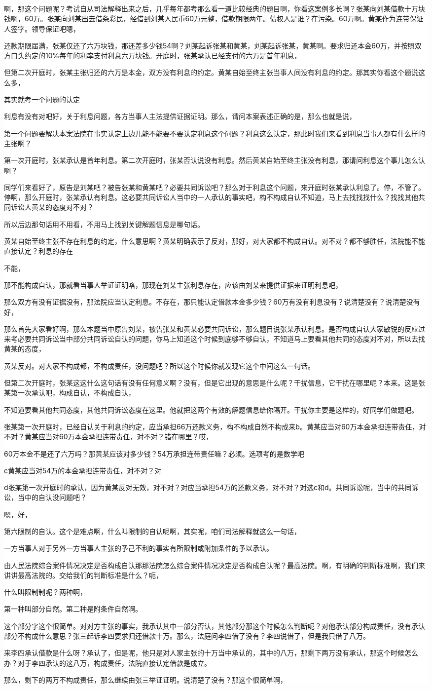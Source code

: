 啊，那这个问题呢？考试自从司法解释出来之后，几乎每年都考那么看一道比较经典的题目啊，你看这案例多长啊？张某向刘某借款十万块钱啊，60万。张某向刘某出去借条彩民，经借到刘某人民币60万元整，借款期限两年。债权人是谁？在污染。60万啊。黄某作为连带保证人签字。领导保证吧嗯，

还款期限届满，张某仅还了六万块钱，那还差多少钱54啊？刘某起诉张某和黄某，刘某起诉张某，黄某啊。要求归还本金60万，并按照双方口头约定的10%每年的利率支付利息六万块钱。开庭时，张某承认已经支付的六万是首年利息，

但第二次开庭时，张某主张归还的六万是本金，双方没有利息的约定。黄某自始至终主张当事人间没有利息的约定。那其实你看这个题说这么多，

其实就考一个问题的认定

利息有没有对吧好，关于利息问题，各方当事人主法提供证据证明。那么，请问本案表述正确的是，那么也就是说，

第一个问题要解决本案法院在事实认定上边儿能不能要不要认定利息这个问题？利息这么认定，那此时我们来看到利息当事人都有什么样的主张啊？

第一次开庭时，张某承认是首年利息。第二次开庭时，张某否认说没有利息。然后黄某自始至终主张没有利息，那请问利息这个事儿怎么认啊？

同学们来看好了，原告是刘某吧？被告张某和黄某吧？必要共同诉讼吧？那么对于利息这个问题，来开庭时张某承认利息了。停，不管了。停啊，那么开庭时，张某承认有利息。这必要共同诉讼人当中的一人承认的事实吧，构不构成自认不知道，马上去找找找什么？找找其他共同诉讼人黄某的态度对不对？

所以后边那句话用不用看，不用马上找到关键解题信息是哪句话。

黄某自始至终主张不存在利息的约定，什么意思啊？黄某明确表示了反对，那好，对大家都不构成自认。对不对？都不够胜任，法院能不能直接认定？利息的存在

不能，

那不能构成自认，那就看当事人举证证明咯，那现在刘某主张利息存在，应该由刘某来提供证据来证明利息吧，

那么双方有没有证据没有，那法院应当认定利息。不存在，那只能认定借款本金多少钱？60万有没有利息没有？说清楚没有？说清楚没有好，

那么首先大家看好啊，那么本题当中原告刘某，被告张某和黄某必要共同诉讼，那么题目说张某承认利息。是否构成自认大家敏锐的反应过来考必要共同诉讼当中部分共同诉讼自认的问题，你马上知道这个时候到底够不够自认，不知道马上要看其他共同的态度对不对，所以去找黄某的态度，

黄某反对。对大家不构成都，不构成责任，没问题吧？所以这个时候你就发现它这个中间这么一句话。

但第二次开庭时，张某这这什么这句话有没有任何意义啊？没有，但是它出现的意思是什么呢？干扰信息，它干扰在哪里呢？本来。这是张某第一次承认吧，构成自认，不构成自认，

不知道要看其他共同态度，其他共同诉讼态度在这里。他就把这两个有效的解题信息给你隔开。干扰你主要是这样的，好同学们做题吧。

张某第一次开庭时，已经自认关于利息的约定，应当承担66万还款义务，构不构成自然不构成来b。黄某应当对60万本金承担连带责任，对不对？黄某应当对60万本金承担连带责任，对不对？错在哪里？哎，

60万本金不是还了六万吗？那黄某应该对多少钱？54万承担连带责任嘛？必须。选项考的是数学吧

c黄某应当对54万的本金承担连带责任，对不对？对

d张某第一次开庭时的承认，因为黄某反对无效，对不对？对应当承担54万的还款义务，对不对？对选c和d。共同诉讼呢，当中的共同诉讼，当中的自认没问题吧？

嗯，好，


第六限制的自认。这个是难点啊，什么叫限制的自认呢啊，其实呢，咱们司法解释就这么一句话，

一方当事人对于另外一方当事人主张的予己不利的事实有所限制或附加条件的予以承认。

由人民法院综合案件情况决定是否构成自认那那法院怎么综合案件情况决定是否构成自认呢？最高法院。啊，有明确的判断标准啊，我们来讲讲最高法院的。交给我们的判断标准是什么？呃，

什么叫限制制呢？两种啊，

第一种叫部分自然。第二种是附条件自然啊。

这个部分字这个很简单。对对方主张的事实，我承认其中一部分否认，其他部分那这个时候怎么判断呢？对他承认部分构成责任，没有承认部分不构成什么意思？张三起诉李四要求归还借款十万。那么，法庭问李四借了没有？李四说借了，但是我只借了八万。

来李四承认借款是什么呀？承认了，但是呢，他只是对人家主张的十万当中承认的，其中的八万，那剩下两万没有承认，那这个时候怎么办？对于李四承认的这八万，构成责任，法院直接认定借款是成立。

那么，剩下的两万不构成责任，那么继续由张三举证证明。说清楚了没有？那这个很简单啊，

